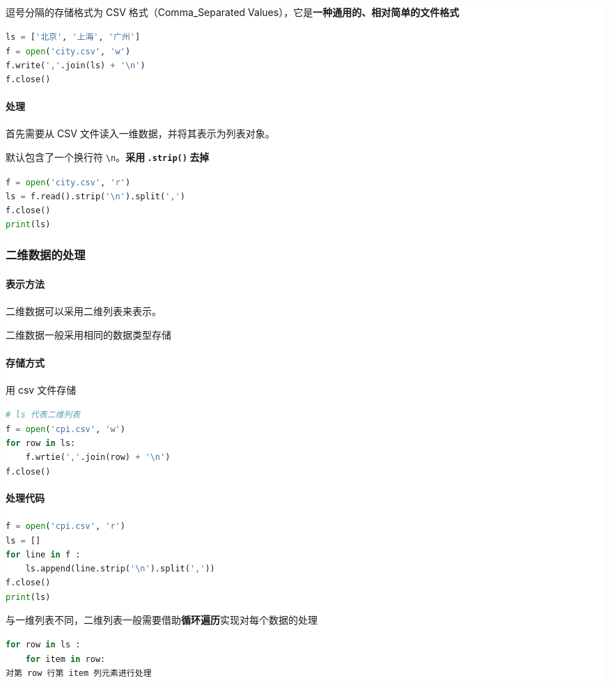 逗号分隔的存储格式为 CSV 格式（Comma_Separated Values），它是**一种通用的、相对简单的文件格式**

```python
ls = ['北京', '上海', '广州']
f = open('city.csv', 'w')
f.write(','.join(ls) + '\n')
f.close()
```

#### 处理

首先需要从 CSV 文件读入一维数据，并将其表示为列表对象。

默认包含了一个换行符 `\n`。**采用 `.strip()` 去掉**

```python
f = open('city.csv', 'r')
ls = f.read().strip('\n').split(',')
f.close()
print(ls)
```

### 二维数据的处理

#### 表示方法

二维数据可以采用二维列表来表示。

二维数据一般采用相同的数据类型存储

#### 存储方式

用 csv 文件存储

```python
# ls 代表二维列表
f = open('cpi.csv', 'w')
for row in ls:
    f.wrtie(','.join(row) + '\n')
f.close()
```

#### 处理代码

```python
f = open('cpi.csv', 'r')
ls = []
for line in f :
    ls.append(line.strip('\n').split(','))
f.close()
print(ls)
```

与一维列表不同，二维列表一般需要借助**循环遍历**实现对每个数据的处理

```python
for row in ls :
    for item in row:
对第 row 行第 item 列元素进行处理
```
